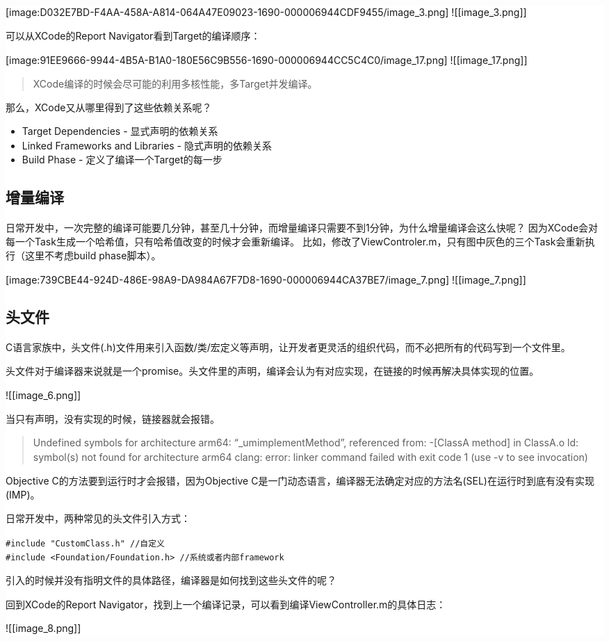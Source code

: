 [image:D032E7BD-F4AA-458A-A814-064A47E09023-1690-000006944CDF9455/image_3.png]
![[image_3.png]]

可以从XCode的Report Navigator看到Target的编译顺序：

[image:91EE9666-9944-4B5A-B1A0-180E56C9B556-1690-000006944CC5C4C0/image_17.png]
![[image_17.png]]

> XCode编译的时候会尽可能的利用多核性能，多Target并发编译。

那么，XCode又从哪里得到了这些依赖关系呢？

* Target Dependencies - 显式声明的依赖关系
* Linked Frameworks and Libraries - 隐式声明的依赖关系
* Build Phase - 定义了编译一个Target的每一步


## 增量编译
日常开发中，一次完整的编译可能要几分钟，甚至几十分钟，而增量编译只需要不到1分钟，为什么增量编译会这么快呢？
因为XCode会对每一个Task生成一个哈希值，只有哈希值改变的时候才会重新编译。
比如，修改了ViewControler.m，只有图中灰色的三个Task会重新执行（这里不考虑build phase脚本）。

[image:739CBE44-924D-486E-98A9-DA984A67F7D8-1690-000006944CA37BE7/image_7.png]
![[image_7.png]]

## 头文件

C语言家族中，头文件(.h)文件用来引入函数/类/宏定义等声明，让开发者更灵活的组织代码，而不必把所有的代码写到一个文件里。

头文件对于编译器来说就是一个promise。头文件里的声明，编译会认为有对应实现，在链接的时候再解决具体实现的位置。

![[image_6.png]]

当只有声明，没有实现的时候，链接器就会报错。

> Undefined symbols for architecture arm64:
> “_umimplementMethod”, referenced from:
> -[ClassA method] in ClassA.o
> ld: symbol(s) not found for architecture arm64
> clang: error: linker command failed with exit code 1 (use -v to see invocation)

Objective C的方法要到运行时才会报错，因为Objective C是一门动态语言，编译器无法确定对应的方法名(SEL)在运行时到底有没有实现(IMP)。

日常开发中，两种常见的头文件引入方式：

```objc
#include "CustomClass.h" //自定义
#include <Foundation/Foundation.h> //系统或者内部framework
```

引入的时候并没有指明文件的具体路径，编译器是如何找到这些头文件的呢？

回到XCode的Report Navigator，找到上一个编译记录，可以看到编译ViewController.m的具体日志：

![[image_8.png]]

